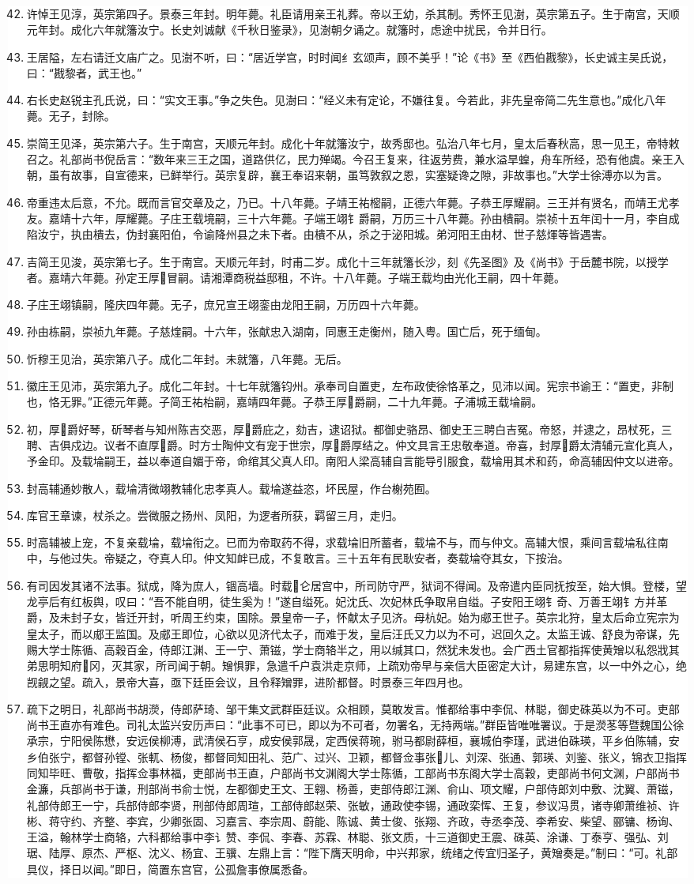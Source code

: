 42. <span id="列传第七_诸王四-宪宗诸子-42"></span>
许悼王见淳，英宗第四子。景泰三年封。明年薨。礼臣请用亲王礼葬。帝以王幼，杀其制。秀怀王见澍，英宗第五子。生于南宫，天顺元年封。成化六年就籓汝宁。长史刘诚献《千秋日鉴录》，见澍朝夕诵之。就籓时，虑途中扰民，令并日行。

43. <span id="列传第七_诸王四-宪宗诸子-43"></span>
王居隘，左右请迁文庙广之。见澍不听，曰：“居近学宫，时时闻纟玄颂声，顾不美乎！”论《书》至《西伯戡黎》，长史诚主吴氏说，曰：“戡黎者，武王也。”

44. <span id="列传第七_诸王四-宪宗诸子-44"></span>
右长史赵锐主孔氏说，曰：“实文王事。”争之失色。见澍曰：“经义未有定论，不嫌往复。今若此，非先皇帝简二先生意也。”成化八年薨。无子，封除。

45. <span id="列传第七_诸王四-宪宗诸子-45"></span>
崇简王见泽，英宗第六子。生于南宫，天顺元年封。成化十年就籓汝宁，故秀邸也。弘治八年七月，皇太后春秋高，思一见王，帝特敕召之。礼部尚书倪岳言：“数年来三王之国，道路供亿，民力殚竭。今召王复来，往返劳费，兼水溢旱蝗，舟车所经，恐有他虞。亲王入朝，虽有故事，自宣德来，已鲜举行。英宗复辟，襄王奉诏来朝，虽笃敦叙之恩，实塞疑谗之隙，非故事也。”大学士徐溥亦以为言。

46. <span id="列传第七_诸王四-宪宗诸子-46"></span>
帝重违太后意，不允。既而言官交章及之，乃已。十八年薨。子靖王祐樒嗣，正德六年薨。子恭王厚耀嗣。三王并有贤名，而靖王尤孝友。嘉靖十六年，厚耀薨。子庄王载境嗣，三十六年薨。子端王翊钅爵嗣，万历三十八年薨。孙由樻嗣。崇祯十五年闰十一月，李自成陷汝宁，执由樻去，伪封襄阳伯，令谕降州县之未下者。由樻不从，杀之于泌阳城。弟河阳王由材、世子慈煇等皆遇害。

47. <span id="列传第七_诸王四-宪宗诸子-47"></span>
吉简王见浚，英宗第七子。生于南宫。天顺元年封，时甫二岁。成化十三年就籓长沙，刻《先圣图》及《尚书》于岳麓书院，以授学者。嘉靖六年薨。孙定王厚冒嗣。请湘潭商税益邸租，不许。十八年薨。子端王载均由光化王嗣，四十年薨。

48. <span id="列传第七_诸王四-宪宗诸子-48"></span>
子庄王翊镇嗣，隆庆四年薨。无子，庶兄宣王翊銮由龙阳王嗣，万历四十六年薨。

49. <span id="列传第七_诸王四-宪宗诸子-49"></span>
孙由栋嗣，崇祯九年薨。子慈煃嗣。十六年，张献忠入湖南，同惠王走衡州，随入粤。国亡后，死于缅甸。

50. <span id="列传第七_诸王四-宪宗诸子-50"></span>
忻穆王见治，英宗第八子。成化二年封。未就籓，八年薨。无后。

51. <span id="列传第七_诸王四-宪宗诸子-51"></span>
徽庄王见沛，英宗第九子。成化二年封。十七年就籓钧州。承奉司自置吏，左布政使徐恪革之，见沛以闻。宪宗书谕王：“置吏，非制也，恪无罪。”正德元年薨。子简王祐枱嗣，嘉靖四年薨。子恭王厚爵嗣，二十九年薨。子浦城王载埨嗣。

52. <span id="列传第七_诸王四-宪宗诸子-52"></span>
初，厚爵好琴，斫琴者与知州陈吉交恶，厚爵庇之，劾吉，逮诏狱。都御史骆昂、御史王三聘白吉冤。帝怒，并逮之，昂杖死，三聘、吉俱戍边。议者不直厚爵。时方士陶仲文有宠于世宗，厚爵厚结之。仲文具言王忠敬奉道。帝喜，封厚爵太清辅元宣化真人，予金印。及载埨嗣王，益以奉道自媚于帝，命绾其父真人印。南阳人梁高辅自言能导引服食，载埨用其术和药，命高辅因仲文以进帝。

53. <span id="列传第七_诸王四-宪宗诸子-53"></span>
封高辅通妙散人，载埨清微翊教辅化忠孝真人。载埨遂益恣，坏民屋，作台榭苑囿。

54. <span id="列传第七_诸王四-宪宗诸子-54"></span>
库官王章谏，杖杀之。尝微服之扬州、凤阳，为逻者所获，羁留三月，走归。

55. <span id="列传第七_诸王四-宪宗诸子-55"></span>
时高辅被上宠，不复亲载埨，载埨衔之。已而为帝取药不得，求载埨旧所蓄者，载埨不与，而与仲文。高辅大恨，乘间言载埨私往南中，与他过失。帝疑之，夺真人印。仲文知衅已成，不复敢言。三十五年有民耿安者，奏载埨夺其女，下按治。

56. <span id="列传第七_诸王四-宪宗诸子-56"></span>
有司因发其诸不法事。狱成，降为庶人，锢高墙。时载仑居宫中，所司防守严，狱词不得闻。及帝遣内臣同抚按至，始大惧。登楼，望龙亭后有红板舆，叹曰：“吾不能自明，徒生奚为！”遂自缢死。妃沈氏、次妃林氏争取帛自缢。子安阳王翊钅奇、万善王翊钅方并革爵，及未封子女，皆迁开封，听周王约束，国除。景皇帝一子，怀献太子见济。母杭妃。始为郕王世子。英宗北狩，皇太后命立宪宗为皇太子，而以郕王监国。及郕王即位，心欲以见济代太子，而难于发，皇后汪氏又力以为不可，迟回久之。太监王诚、舒良为帝谋，先赐大学士陈循、高穀百金，侍郎江渊、王一宁、萧镃，学士商辂半之，用以缄其口，然犹未发也。会广西土官都指挥使黄矰以私怨戕其弟思明知府冈，灭其家，所司闻于朝。矰惧罪，急遣千户袁洪走京师，上疏劝帝早与亲信大臣密定大计，易建东宫，以一中外之心，绝觊觎之望。疏入，景帝大喜，亟下廷臣会议，且令释矰罪，进阶都督。时景泰三年四月也。

57. <span id="列传第七_诸王四-宪宗诸子-57"></span>
疏下之明日，礼部尚书胡濙，侍郎萨琦、邹干集文武群臣廷议。众相顾，莫敢发言。惟都给事中李侃、林聪，御史硃英以为不可。吏部尚书王直亦有难色。司礼太监兴安历声曰：“此事不可已，即以为不可者，勿署名，无持两端。”群臣皆唯唯署议。于是濙苳等暨魏国公徐承宗，宁阳侯陈懋，安远侯柳溥，武清侯石亨，成安侯郭晟，定西侯蒋琬，驸马都尉薛桓，襄城伯李瑾，武进伯硃瑛，平乡伯陈辅，安乡伯张宁，都督孙镗、张軏、杨俊，都督同知田礼、范广、过兴、卫颖，都督佥事张儿、刘深、张通、郭瑛、刘鉴、张义，锦衣卫指挥同知毕旺、曹敬，指挥佥事林福，吏部尚书王直，户部尚书文渊阁大学士陈循，工部尚书东阁大学士高穀，吏部尚书何文渊，户部尚书金濂，兵部尚书于谦，刑部尚书俞士悦，左都御史王文、王翱、杨善，吏部侍郎江渊、俞山、项文耀，户部侍郎刘中敷、沈翼、萧镃，礼部侍郎王一宁，兵部侍郎李贤，刑部侍郎周瑄，工部侍郎赵荣、张敏，通政使李锡，通政栾恽、王复，参议冯贯，诸寺卿萧维祯、许彬、蒋守约、齐整、李宾，少卿张固、习嘉言、李宗周、蔚能、陈诚、黄士俊、张翔、齐政，寺丞李茂、李希安、柴望、郦镛、杨询、王溢，翰林学士商辂，六科都给事中李讠赞、李侃、李春、苏霖、林聪、张文质，十三道御史王震、硃英、涂谦、丁泰亨、强弘、刘琚、陆厚、原杰、严枢、沈义、杨宜、王骥、左鼎上言：“陛下膺天明命，中兴邦家，统绪之传宜归圣子，黄矰奏是。”制曰：“可。礼部具仪，择日以闻。”即日，简置东宫官，公孤詹事僚属悉备。
